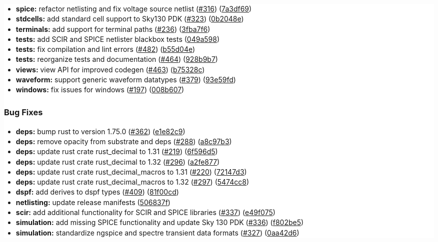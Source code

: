 * **spice:** refactor netlisting and fix voltage source netlist ([#316](https://github.com/ucb-substrate/substrate2/issues/316)) ([7a3df69](https://github.com/ucb-substrate/substrate2/commit/7a3df695cf9b38c837ff86d5a5da2417c4db7aa2))
* **stdcells:** add standard cell support to Sky130 PDK ([#323](https://github.com/ucb-substrate/substrate2/issues/323)) ([0b2048e](https://github.com/ucb-substrate/substrate2/commit/0b2048ed44d89c5de87380cac48a4bbff2b4c20a))
* **terminals:** add support for terminal paths ([#236](https://github.com/ucb-substrate/substrate2/issues/236)) ([3fba7f6](https://github.com/ucb-substrate/substrate2/commit/3fba7f6227bbf2efcaf79d849c79175e44d783a4))
* **tests:** add SCIR and SPICE netlister blackbox tests ([049a598](https://github.com/ucb-substrate/substrate2/commit/049a598e2b8d11228c63f03dc878fc4c56e036a6))
* **tests:** fix compilation and lint errors ([#482](https://github.com/ucb-substrate/substrate2/issues/482)) ([b55d04e](https://github.com/ucb-substrate/substrate2/commit/b55d04ecd2472f9f72b926ba5286f0d928bc2691))
* **tests:** reorganize tests and documentation ([#464](https://github.com/ucb-substrate/substrate2/issues/464)) ([928b9b7](https://github.com/ucb-substrate/substrate2/commit/928b9b7c45dc334ca11d86e4564edc58bf6db6f2))
* **views:** view API for improved codegen ([#463](https://github.com/ucb-substrate/substrate2/issues/463)) ([b75328c](https://github.com/ucb-substrate/substrate2/commit/b75328c9a4840ed9200a9035e28e27ac9265770f))
* **waveform:** support generic waveform datatypes ([#379](https://github.com/ucb-substrate/substrate2/issues/379)) ([93e59fd](https://github.com/ucb-substrate/substrate2/commit/93e59fd8c005e2f7f2aeece9a637dff337e4ce68))
* **windows:** fix issues for windows ([#197](https://github.com/ucb-substrate/substrate2/issues/197)) ([008b607](https://github.com/ucb-substrate/substrate2/commit/008b607b2c21c14ac3106dca6eb74d806131ef8f))


### Bug Fixes

* **deps:** bump rust to version 1.75.0 ([#362](https://github.com/ucb-substrate/substrate2/issues/362)) ([e1e82c9](https://github.com/ucb-substrate/substrate2/commit/e1e82c94cdf6ba4426f3f73f29dca40674a7f064))
* **deps:** remove opacity from substrate and deps ([#288](https://github.com/ucb-substrate/substrate2/issues/288)) ([a8c97b3](https://github.com/ucb-substrate/substrate2/commit/a8c97b30b4d075343903fa580437e9a099a745a2))
* **deps:** update rust crate rust_decimal to 1.31 ([#219](https://github.com/ucb-substrate/substrate2/issues/219)) ([6f596d5](https://github.com/ucb-substrate/substrate2/commit/6f596d5c46dc1bf045a1b8a5ef727adbc3b147cf))
* **deps:** update rust crate rust_decimal to 1.32 ([#296](https://github.com/ucb-substrate/substrate2/issues/296)) ([a2fe877](https://github.com/ucb-substrate/substrate2/commit/a2fe877d03d3f907f348d7711a2132194ae91034))
* **deps:** update rust crate rust_decimal_macros to 1.31 ([#220](https://github.com/ucb-substrate/substrate2/issues/220)) ([72147d3](https://github.com/ucb-substrate/substrate2/commit/72147d385368e2bd302821c981dd75209aa87dcb))
* **deps:** update rust crate rust_decimal_macros to 1.32 ([#297](https://github.com/ucb-substrate/substrate2/issues/297)) ([5474cc8](https://github.com/ucb-substrate/substrate2/commit/5474cc8778b81c30b34fc7d146eec6e5e2532a26))
* **dspf:** add derives to dspf types ([#409](https://github.com/ucb-substrate/substrate2/issues/409)) ([81f00cd](https://github.com/ucb-substrate/substrate2/commit/81f00cde52a12fc1b96c007d556da55eafc4d0be))
* **netlisting:** update release manifests ([506837f](https://github.com/ucb-substrate/substrate2/commit/506837fca0f1964ebc622df970575b321456ab68))
* **scir:** add additional functionality for SCIR and SPICE libraries ([#337](https://github.com/ucb-substrate/substrate2/issues/337)) ([e49f075](https://github.com/ucb-substrate/substrate2/commit/e49f07529273c38cc8ec9ae1a5020ae48fb2a202))
* **simulation:** add missing SPICE functionality and update Sky 130 PDK ([#336](https://github.com/ucb-substrate/substrate2/issues/336)) ([f802be5](https://github.com/ucb-substrate/substrate2/commit/f802be5bf0361c38b415d976dbb0f2c984a2e304))
* **simulation:** standardize ngspice and spectre transient data formats ([#327](https://github.com/ucb-substrate/substrate2/issues/327)) ([0aa42d6](https://github.com/ucb-substrate/substrate2/commit/0aa42d6000d28a8aecb655e06330f4545e155b9b))